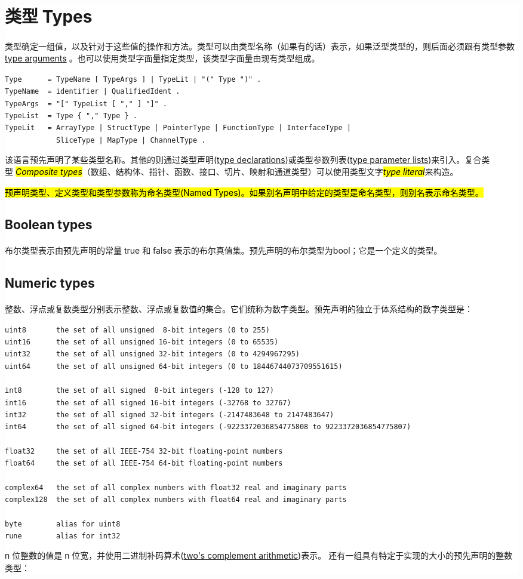# 类型 Types

类型确定一组值，以及针对于这些值的操作和方法。类型可以由类型名称（如果有的话）表示，如果泛型类型的，则后面必须跟有类型参数[type arguments](https://go.dev/ref/spec#Instantiations) 。也可以使用类型字面量指定类型，该类型字面量由现有类型组成。

```ebnf
Type      = TypeName [ TypeArgs ] | TypeLit | "(" Type ")" .
TypeName  = identifier | QualifiedIdent .
TypeArgs  = "[" TypeList [ "," ] "]" .
TypeList  = Type { "," Type } .
TypeLit   = ArrayType | StructType | PointerType | FunctionType | InterfaceType |
            SliceType | MapType | ChannelType .
```

该语言预先声明了某些类型名称。其他的则通过类型声明([type declarations](https://go.dev/ref/spec#Type_declarations))或类型参数列表([type parameter lists](https://go.dev/ref/spec#Type_parameter_declarations))来引入。复合类型 <mark>*Composite types*</mark>（数组、结构体、指针、函数、接口、切片、映射和通道类型）可以使用类型文字<mark>*type literal*</mark>来构造。

<mark>预声明类型、定义类型和类型参数称为命名类型(Named Types)。如果别名声明中给定的类型是命名类型，则别名表示命名类型。</mark>

## Boolean types

布尔类型表示由预先声明的常量 true 和 false 表示的布尔真值集。预先声明的布尔类型为bool；它是一个定义的类型。

## Numeric types

整数、浮点或复数类型分别表示整数、浮点或复数值的集合。它们统称为数字类型。预先声明的独立于体系结构的数字类型是：

```ebnf
uint8       the set of all unsigned  8-bit integers (0 to 255)
uint16      the set of all unsigned 16-bit integers (0 to 65535)
uint32      the set of all unsigned 32-bit integers (0 to 4294967295)
uint64      the set of all unsigned 64-bit integers (0 to 18446744073709551615)

int8        the set of all signed  8-bit integers (-128 to 127)
int16       the set of all signed 16-bit integers (-32768 to 32767)
int32       the set of all signed 32-bit integers (-2147483648 to 2147483647)
int64       the set of all signed 64-bit integers (-9223372036854775808 to 9223372036854775807)

float32     the set of all IEEE-754 32-bit floating-point numbers
float64     the set of all IEEE-754 64-bit floating-point numbers

complex64   the set of all complex numbers with float32 real and imaginary parts
complex128  the set of all complex numbers with float64 real and imaginary parts

byte        alias for uint8
rune        alias for int32
```

n 位整数的值是 n 位宽，并使用二进制补码算术([two's complement arithmetic](https://en.wikipedia.org/wiki/Two's_complement))表示。
还有一组具有特定于实现的大小的预先声明的整数类型：
